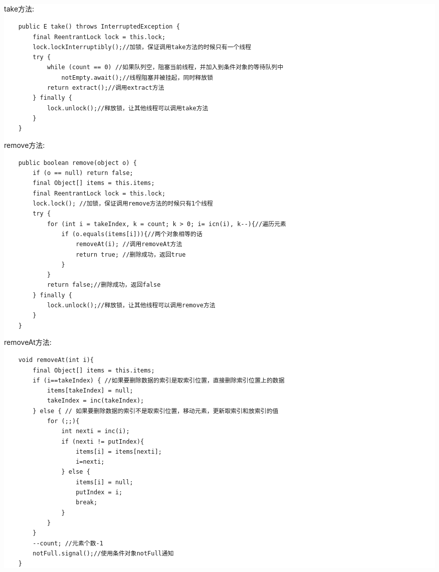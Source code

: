 take方法:

		public E take() throws InterruptedException {
			final ReentrantLock lock = this.lock;
			lock.lockInterruptibly();//加锁，保证调用take方法的时候只有一个线程
			try {
				while (count == 0) //如果队列空，阻塞当前线程，并加入到条件对象的等待队列中
					notEmpty.await();//线程阻塞并被挂起，同时释放锁
				return extract();//调用extract方法
			} finally {
				lock.unlock();//释放锁，让其他线程可以调用take方法
			}
		}
		
remove方法:

		public boolean remove(object o) {
			if (o == null) return false;
			final Object[] items = this.items;
			final ReentrantLock lock = this.lock;
			lock.lock(); //加锁，保证调用remove方法的时候只有1个线程
			try {
				for (int i = takeIndex, k = count; k > 0; i= icn(i), k--){//遍历元素
					if (o.equals(items[i])){//两个对象相等的话
						removeAt(i); //调用removeAt方法
						return true; //删除成功，返回true
					}
				}
				return false;//删除成功，返回false
			} finally {
				lock.unlock();//释放锁，让其他线程可以调用remove方法
			}
		}
		
removeAt方法:

		void removeAt(int i){
			final Object[] items = this.items;
			if (i==takeIndex) { //如果要删除数据的索引是取索引位置，直接删除索引位置上的数据
				items[takeIndex] = null;
				takeIndex = inc(takeIndex);
			} else { // 如果要删除数据的索引不是取索引位置，移动元素，更新取索引和放索引的值
				for (;;){
					int nexti = inc(i);
					if (nexti != putIndex){
						items[i] = items[nexti];
						i=nexti;
					} else {
						items[i] = null;
						putIndex = i;
						break;
					}
				}
			}
			--count; //元素个数-1
			notFull.signal();//使用条件对象notFull通知
		}
 